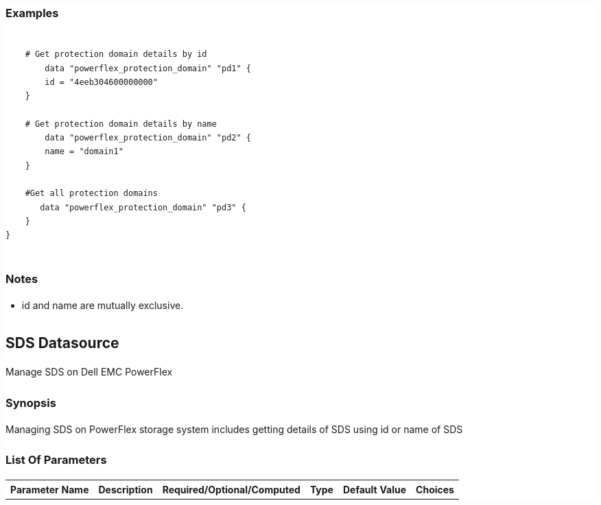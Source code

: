 ### Examples
<pre>
    <code>
    # Get protection domain details by id
        data "powerflex_protection_domain" "pd1" {						
		id = "4eeb304600000000"
	}

    # Get protection domain details by name
        data "powerflex_protection_domain" "pd2" {			
		name = "domain1"
	}

    #Get all protection domains
       data "powerflex_protection_domain" "pd3" {						
	}
}
    </code>
</pre>

### Notes
<ul>
<li>id and name are mutually exclusive.</li>
</ul>



## SDS Datasource

Manage SDS on Dell EMC PowerFlex
### Synopsis
Managing SDS on PowerFlex storage system includes getting details of SDS using id or name of SDS

### List Of Parameters

<table>
    <thead>
    <tr>
        <th>
            <div>Parameter Name</div>
        </th>
        <th>
            <div>Description</div>
        </th>
        <th>
            <div>Required/Optional/Computed</div>
        </th>
        <th>
            <div>Type</div>
        </th>
        <th>
            <div>Default Value</div>
        </th>
        <th>
            <div>Choices</div>
        </th>
    </tr>
    </thead>
    <tbody>
    <tr>